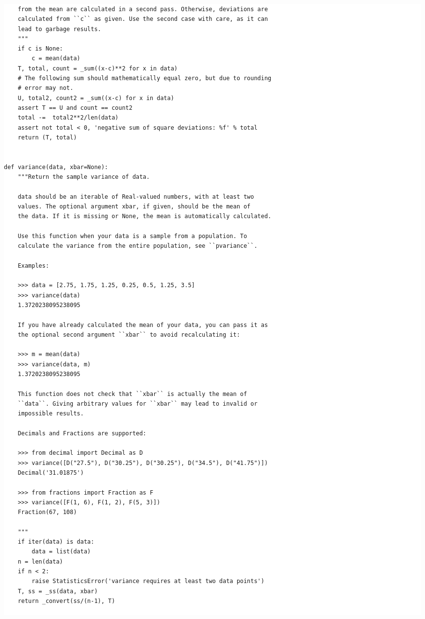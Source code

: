 ```
    from the mean are calculated in a second pass. Otherwise, deviations are
    calculated from ``c`` as given. Use the second case with care, as it can
    lead to garbage results.
    """
    if c is None:
        c = mean(data)
    T, total, count = _sum((x-c)**2 for x in data)
    # The following sum should mathematically equal zero, but due to rounding
    # error may not.
    U, total2, count2 = _sum((x-c) for x in data)
    assert T == U and count == count2
    total -=  total2**2/len(data)
    assert not total < 0, 'negative sum of square deviations: %f' % total
    return (T, total)


def variance(data, xbar=None):
    """Return the sample variance of data.

    data should be an iterable of Real-valued numbers, with at least two
    values. The optional argument xbar, if given, should be the mean of
    the data. If it is missing or None, the mean is automatically calculated.

    Use this function when your data is a sample from a population. To
    calculate the variance from the entire population, see ``pvariance``.

    Examples:

    >>> data = [2.75, 1.75, 1.25, 0.25, 0.5, 1.25, 3.5]
    >>> variance(data)
    1.3720238095238095

    If you have already calculated the mean of your data, you can pass it as
    the optional second argument ``xbar`` to avoid recalculating it:

    >>> m = mean(data)
    >>> variance(data, m)
    1.3720238095238095

    This function does not check that ``xbar`` is actually the mean of
    ``data``. Giving arbitrary values for ``xbar`` may lead to invalid or
    impossible results.

    Decimals and Fractions are supported:

    >>> from decimal import Decimal as D
    >>> variance([D("27.5"), D("30.25"), D("30.25"), D("34.5"), D("41.75")])
    Decimal('31.01875')

    >>> from fractions import Fraction as F
    >>> variance([F(1, 6), F(1, 2), F(5, 3)])
    Fraction(67, 108)

    """
    if iter(data) is data:
        data = list(data)
    n = len(data)
    if n < 2:
        raise StatisticsError('variance requires at least two data points')
    T, ss = _ss(data, xbar)
    return _convert(ss/(n-1), T)


```